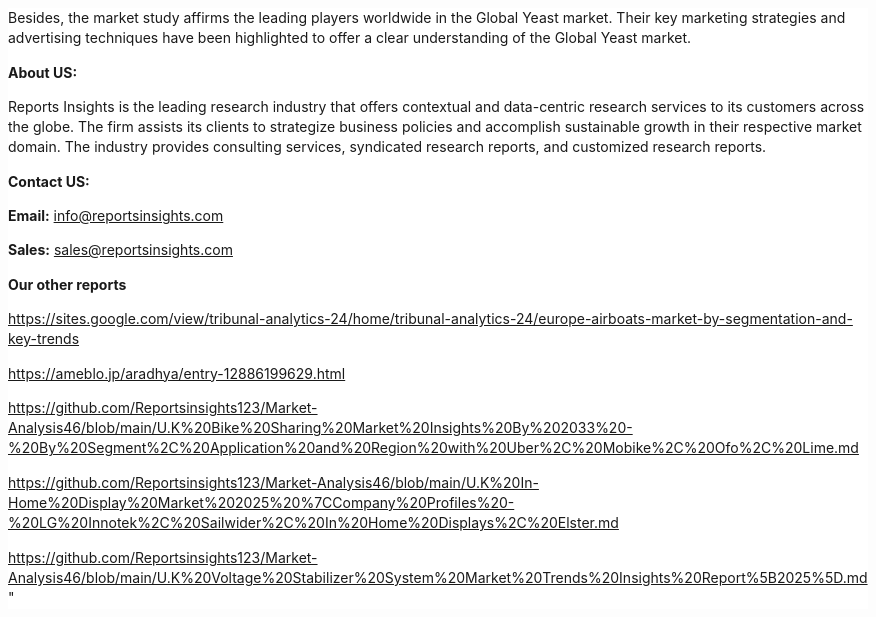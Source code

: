 Besides, the market study affirms the leading players worldwide in the Global Yeast market. Their key marketing strategies and advertising techniques have been highlighted to offer a clear understanding of the Global Yeast market.

<strong><strong>About US</strong>:</strong>

Reports Insights is the leading research industry that offers contextual and data-centric research services to its customers across the globe. The firm assists its clients to strategize business policies and accomplish sustainable growth in their respective market domain. The industry provides consulting services, syndicated research reports, and customized research reports.

<strong>Contact US:</strong>

<p class=><b>Email:</b> <a href=mailto:info@reportsinsights.com>info@reportsinsights.com</a></p>
<p class=><b>Sales:</b> <a href=mailto:sales@reportsinsights.com>sales@reportsinsights.com</a></p>

<strong>Our other reports</strong>

<a href=https://sites.google.com/view/tribunal-analytics-24/home/tribunal-analytics-24/europe-airboats-market-by-segmentation-and-key-trends>https://sites.google.com/view/tribunal-analytics-24/home/tribunal-analytics-24/europe-airboats-market-by-segmentation-and-key-trends</a>

<a href=https://ameblo.jp/aradhya/entry-12886199629.html>https://ameblo.jp/aradhya/entry-12886199629.html</a>

<a href=https://github.com/Reportsinsights123/Market-Analysis46/blob/main/U.K%20Bike%20Sharing%20Market%20Insights%20By%202033%20-%20By%20Segment%2C%20Application%20and%20Region%20with%20Uber%2C%20Mobike%2C%20Ofo%2C%20Lime.md>https://github.com/Reportsinsights123/Market-Analysis46/blob/main/U.K%20Bike%20Sharing%20Market%20Insights%20By%202033%20-%20By%20Segment%2C%20Application%20and%20Region%20with%20Uber%2C%20Mobike%2C%20Ofo%2C%20Lime.md</a>

<a href=https://github.com/Reportsinsights123/Market-Analysis46/blob/main/U.K%20In-Home%20Display%20Market%202025%20%7CCompany%20Profiles%20-%20LG%20Innotek%2C%20Sailwider%2C%20In%20Home%20Displays%2C%20Elster.md>https://github.com/Reportsinsights123/Market-Analysis46/blob/main/U.K%20In-Home%20Display%20Market%202025%20%7CCompany%20Profiles%20-%20LG%20Innotek%2C%20Sailwider%2C%20In%20Home%20Displays%2C%20Elster.md</a>

<a href=https://github.com/Reportsinsights123/Market-Analysis46/blob/main/U.K%20Voltage%20Stabilizer%20System%20Market%20Trends%20Insights%20Report%5B2025%5D.md>https://github.com/Reportsinsights123/Market-Analysis46/blob/main/U.K%20Voltage%20Stabilizer%20System%20Market%20Trends%20Insights%20Report%5B2025%5D.md</a>"
